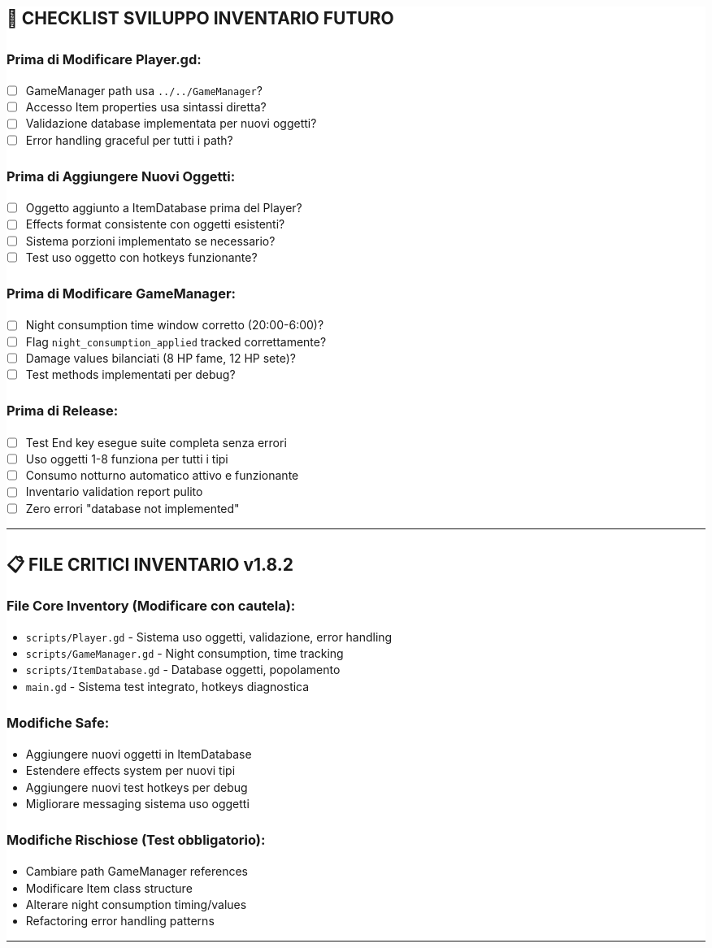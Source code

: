 
## 🔧 CHECKLIST SVILUPPO INVENTARIO FUTURO

### **Prima di Modificare Player.gd**:
- [ ] GameManager path usa `../../GameManager`?
- [ ] Accesso Item properties usa sintassi diretta?
- [ ] Validazione database implementata per nuovi oggetti?
- [ ] Error handling graceful per tutti i path?

### **Prima di Aggiungere Nuovi Oggetti**:
- [ ] Oggetto aggiunto a ItemDatabase prima del Player?
- [ ] Effects format consistente con oggetti esistenti?
- [ ] Sistema porzioni implementato se necessario?
- [ ] Test uso oggetto con hotkeys funzionante?

### **Prima di Modificare GameManager**:
- [ ] Night consumption time window corretto (20:00-6:00)?
- [ ] Flag `night_consumption_applied` tracked correttamente?
- [ ] Damage values bilanciati (8 HP fame, 12 HP sete)?
- [ ] Test methods implementati per debug?

### **Prima di Release**:
- [ ] Test End key esegue suite completa senza errori
- [ ] Uso oggetti 1-8 funziona per tutti i tipi
- [ ] Consumo notturno automatico attivo e funzionante
- [ ] Inventario validation report pulito
- [ ] Zero errori "database not implemented"

---

## 📋 FILE CRITICI INVENTARIO v1.8.2

### **File Core Inventory** (Modificare con cautela):
- `scripts/Player.gd` - Sistema uso oggetti, validazione, error handling
- `scripts/GameManager.gd` - Night consumption, time tracking  
- `scripts/ItemDatabase.gd` - Database oggetti, popolamento
- `main.gd` - Sistema test integrato, hotkeys diagnostica

### **Modifiche Safe**:
- Aggiungere nuovi oggetti in ItemDatabase
- Estendere effects system per nuovi tipi
- Aggiungere nuovi test hotkeys per debug
- Migliorare messaging sistema uso oggetti

### **Modifiche Rischiose** (Test obbligatorio):
- Cambiare path GameManager references
- Modificare Item class structure
- Alterare night consumption timing/values
- Refactoring error handling patterns

---
